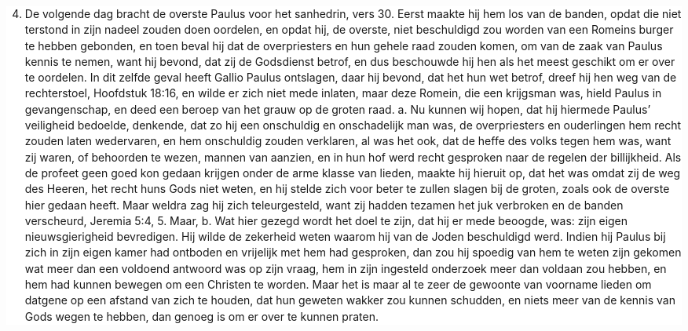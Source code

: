 4. De volgende dag bracht de overste Paulus voor het sanhedrin, vers 30. Eerst maakte hij hem los van de banden, opdat die niet terstond in zijn nadeel zouden doen oordelen, en opdat hij, de overste, niet beschuldigd zou worden van een Romeins burger te hebben gebonden, en toen beval hij dat de overpriesters en hun gehele raad zouden komen, om van de zaak van Paulus kennis te nemen, want hij bevond, dat zij de Godsdienst betrof, en dus beschouwde hij hen als het meest geschikt om er over te oordelen. In dit zelfde geval heeft Gallio Paulus ontslagen, daar hij bevond, dat het hun wet betrof, dreef hij hen weg van de rechterstoel, Hoofdstuk 18:16, en wilde er zich niet mede inlaten, maar deze Romein, die een krijgsman was, hield Paulus in gevangenschap, en deed een beroep van het grauw op de groten raad. 
a. Nu kunnen wij hopen, dat hij hiermede Paulus’ veiligheid bedoelde, denkende, dat zo hij een onschuldig en onschadelijk man was, de overpriesters en ouderlingen hem recht zouden laten wedervaren, en hem onschuldig zouden verklaren, al was het ook, dat de heffe des volks tegen hem was, want zij waren, of behoorden te wezen, mannen van aanzien, en in hun hof werd recht gesproken naar de regelen der billijkheid. Als de profeet geen goed kon gedaan krijgen onder de arme klasse van lieden, maakte hij hieruit op, dat het was omdat zij de weg des Heeren, het recht huns Gods niet weten, en hij stelde zich voor beter te zullen slagen bij de groten, zoals ook de overste hier gedaan heeft. Maar weldra zag hij zich teleurgesteld, want zij hadden tezamen het juk verbroken en de banden verscheurd, Jeremia 5:4, 5. 
Maar, b. Wat hier gezegd wordt het doel te zijn, dat hij er mede beoogde, was: zijn eigen nieuwsgierigheid bevredigen. Hij wilde de zekerheid weten waarom hij van de Joden beschuldigd werd. Indien hij Paulus bij zich in zijn eigen kamer had ontboden en vrijelijk met hem had gesproken, dan zou hij spoedig van hem te weten zijn gekomen wat meer dan een voldoend antwoord was op zijn vraag, hem in zijn ingesteld onderzoek meer dan voldaan zou hebben, en hem had kunnen bewegen om een Christen te worden. Maar het is maar al te zeer de gewoonte van voorname lieden om datgene op een afstand van zich te houden, dat hun geweten wakker zou kunnen schudden, en niets meer van de kennis van Gods wegen te hebben, dan genoeg is om er over te kunnen praten.


 
